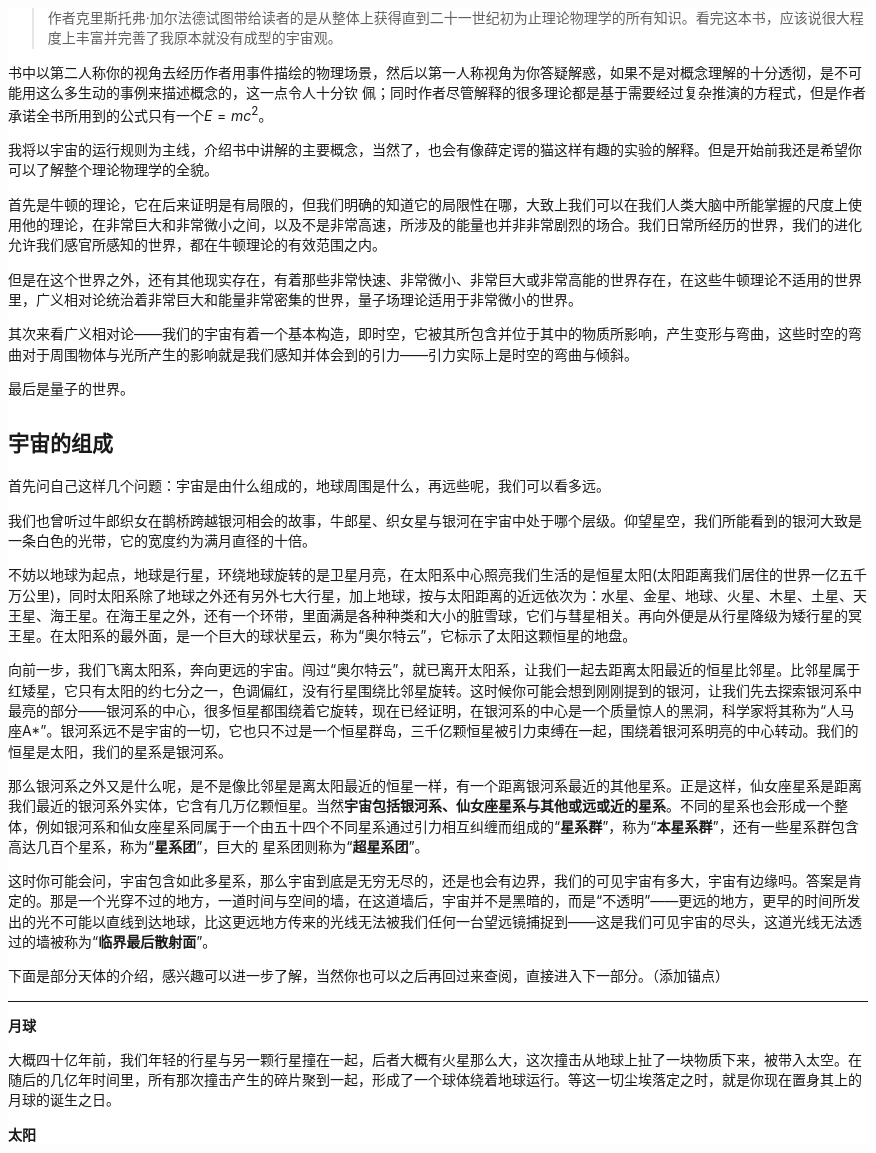 >  作者克里斯托弗·加尔法德试图带给读者的是从整体上获得直到二十一世纪初为止理论物理学的所有知识。看完这本书，应该说很大程度上丰富并完善了我原本就没有成型的宇宙观。

书中以第二人称你的视角去经历作者用事件描绘的物理场景，然后以第一人称视角为你答疑解惑，如果不是对概念理解的十分透彻，是不可能用这么多生动的事例来描述概念的，这一点令人十分钦 佩；同时作者尽管解释的很多理论都是基于需要经过复杂推演的方程式，但是作者承诺全书所用到的公式只有一个$E=mc^2$。

我将以宇宙的运行规则为主线，介绍书中讲解的主要概念，当然了，也会有像薛定谔的猫这样有趣的实验的解释。但是开始前我还是希望你可以了解整个理论物理学的全貌。



首先是牛顿的理论，它在后来证明是有局限的，但我们明确的知道它的局限性在哪，大致上我们可以在我们人类大脑中所能掌握的尺度上使用他的理论，在非常巨大和非常微小之间，以及不是非常高速，所涉及的能量也并非非常剧烈的场合。我们日常所经历的世界，我们的进化允许我们感官所感知的世界，都在牛顿理论的有效范围之内。

但是在这个世界之外，还有其他现实存在，有着那些非常快速、非常微小、非常巨大或非常高能的世界存在，在这些牛顿理论不适用的世界里，广义相对论统治着非常巨大和能量非常密集的世界，量子场理论适用于非常微小的世界。

其次来看广义相对论——我们的宇宙有着一个基本构造，即时空，它被其所包含并位于其中的物质所影响，产生变形与弯曲，这些时空的弯曲对于周围物体与光所产生的影响就是我们感知并体会到的引力——引力实际上是时空的弯曲与倾斜。

最后是量子的世界。



## 宇宙的组成

首先问自己这样几个问题：宇宙是由什么组成的，地球周围是什么，再远些呢，我们可以看多远。

我们也曾听过牛郎织女在鹊桥跨越银河相会的故事，牛郎星、织女星与银河在宇宙中处于哪个层级。仰望星空，我们所能看到的银河大致是一条白色的光带，它的宽度约为满月直径的十倍。



不妨以地球为起点，地球是行星，环绕地球旋转的是卫星月亮，在太阳系中心照亮我们生活的是恒星太阳(太阳距离我们居住的世界一亿五千万公里)，同时太阳系除了地球之外还有另外七大行星，加上地球，按与太阳距离的近远依次为：水星、金星、地球、火星、木星、土星、天王星、海王星。在海王星之外，还有一个环带，里面满是各种种类和大小的脏雪球，它们与彗星相关。再向外便是从行星降级为矮行星的冥王星。在太阳系的最外面，是一个巨大的球状星云，称为“奥尔特云”，它标示了太阳这颗恒星的地盘。



向前一步，我们飞离太阳系，奔向更远的宇宙。闯过“奥尔特云”，就已离开太阳系，让我们一起去距离太阳最近的恒星比邻星。比邻星属于红矮星，它只有太阳的约七分之一，色调偏红，没有行星围绕比邻星旋转。这时候你可能会想到刚刚提到的银河，让我们先去探索银河系中最亮的部分——银河系的中心，很多恒星都围绕着它旋转，现在已经证明，在银河系的中心是一个质量惊人的黑洞，科学家将其称为“人马座A*”。银河系远不是宇宙的一切，它也只不过是一个恒星群岛，三千亿颗恒星被引力束缚在一起，围绕着银河系明亮的中心转动。我们的恒星是太阳，我们的星系是银河系。



那么银河系之外又是什么呢，是不是像比邻星是离太阳最近的恒星一样，有一个距离银河系最近的其他星系。正是这样，仙女座星系是距离我们最近的银河系外实体，它含有几万亿颗恒星。当然**宇宙包括银河系、仙女座星系与其他或远或近的星系**。不同的星系也会形成一个整体，例如银河系和仙女座星系同属于一个由五十四个不同星系通过引力相互纠缠而组成的“**星系群**”，称为“**本星系群**”，还有一些星系群包含高达几百个星系，称为“**星系团**”，巨大的	星系团则称为“**超星系团**”。



这时你可能会问，宇宙包含如此多星系，那么宇宙到底是无穷无尽的，还是也会有边界，我们的可见宇宙有多大，宇宙有边缘吗。答案是肯定的。那是一个光穿不过的地方，一道时间与空间的墙，在这道墙后，宇宙并不是黑暗的，而是“不透明”——更远的地方，更早的时间所发出的光不可能以直线到达地球，比这更远地方传来的光线无法被我们任何一台望远镜捕捉到——这是我们可见宇宙的尽头，这道光线无法透过的墙被称为“**临界最后散射面**”。



下面是部分天体的介绍，感兴趣可以进一步了解，当然你也可以之后再回过来查阅，直接进入下一部分。（添加锚点）

****

**月球**

大概四十亿年前，我们年轻的行星与另一颗行星撞在一起，后者大概有火星那么大，这次撞击从地球上扯了一块物质下来，被带入太空。在随后的几亿年时间里，所有那次撞击产生的碎片聚到一起，形成了一个球体绕着地球运行。等这一切尘埃落定之时，就是你现在置身其上的月球的诞生之日。

**太阳**

